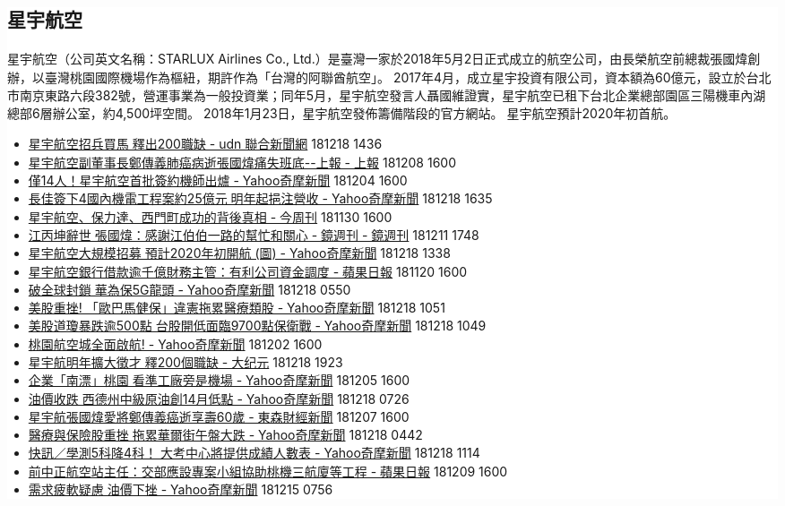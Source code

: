 ## 星宇航空

星宇航空（公司英文名稱：STARLUX Airlines Co., Ltd.）是臺灣一家於2018年5月2日正式成立的航空公司，由長榮航空前總裁張國煒創辦，以臺灣桃園國際機場作為樞紐，期許作為「台灣的阿聯酋航空」。
2017年4月，成立星宇投資有限公司，資本額為60億元，設立於台北市南京東路六段382號，營運事業為一般投資業；同年5月，星宇航空發言人聶國維證實，星宇航空已租下台北企業總部園區三陽機車內湖總部6層辦公室，約4,500坪空間。
2018年1月23日，星宇航空發佈籌備階段的官方網站。
星宇航空預計2020年初首航。
- [星宇航空招兵買馬 釋出200職缺 - udn 聯合新聞網](https://udn.com/news/story/7241/3543428 "星宇航空招兵買馬 釋出200職缺 - udn 聯合新聞網") 181218 1436
- [星宇航空副董事長鄭傳義肺癌病逝張國煒痛失班底--上報 - 上報](https://www.upmedia.mg/news_info.php?SerialNo=53694 "星宇航空副董事長鄭傳義肺癌病逝張國煒痛失班底--上報 - 上報") 181208 1600
- [僅14人！星宇航空首批簽約機師出爐 - Yahoo奇摩新聞](https://tw.news.yahoo.com/%E5%83%8514%E4%BA%BA-%E6%98%9F%E5%AE%87%E8%88%AA%E7%A9%BA%E9%A6%96%E6%89%B9%E7%B0%BD%E7%B4%84%E6%A9%9F%E5%B8%AB%E5%87%BA%E7%88%90-080030552.html "僅14人！星宇航空首批簽約機師出爐 - Yahoo奇摩新聞") 181204 1600
- [長佳簽下4國內機電工程案約25億元 明年起挹注營收 - Yahoo奇摩新聞](https://tw.news.yahoo.com/%E9%95%B7%E4%BD%B3%E7%B0%BD%E4%B8%8B4%E5%9C%8B%E5%85%A7%E6%A9%9F%E9%9B%BB%E5%B7%A5%E7%A8%8B%E6%A1%88%E7%B4%8425%E5%84%84%E5%85%83-%E5%88%86%E5%9B%9B%E5%B9%B4%E6%8C%B9%E6%B3%A8%E7%87%9F%E6%94%B6-083517571.html "長佳簽下4國內機電工程案約25億元 明年起挹注營收 - Yahoo奇摩新聞") 181218 1635
- [星宇航空、保力達、西門町成功的背後真相 - 今周刊](https://www.businesstoday.com.tw/article/category/154687/post/201811300027/%E5%89%B5%E6%A5%AD%E5%AE%B6%E7%9A%84%E6%88%90%E5%8A%9F%20%E8%B7%9F%E4%BD%A0%E6%83%B3%E5%83%8F%E7%9A%84%E4%B8%8D%E4%B8%80%E6%A8%A3 "星宇航空、保力達、西門町成功的背後真相 - 今周刊") 181130 1600
- [江丙坤辭世 張國煒：感謝江伯伯一路的幫忙和關心 - 鏡週刊 - 鏡週刊](https://www.mirrormedia.mg/story/20181211fin001 "江丙坤辭世 張國煒：感謝江伯伯一路的幫忙和關心 - 鏡週刊 - 鏡週刊") 181211 1748
- [星宇航空大規模招募 預計2020年初開航 (圖) - Yahoo奇摩新聞](https://tw.news.yahoo.com/%E6%98%9F%E5%AE%87%E8%88%AA%E7%A9%BA%E5%A4%A7%E8%A6%8F%E6%A8%A1%E6%8B%9B%E5%8B%9F-%E9%A0%90%E8%A8%882020%E5%B9%B4%E5%88%9D%E9%96%8B%E8%88%AA-%E5%9C%96-053817532.html "星宇航空大規模招募 預計2020年初開航 (圖) - Yahoo奇摩新聞") 181218 1338
- [星宇航空銀行借款逾千億財務主管：有利公司資金調度 - 蘋果日報](https://tw.appledaily.com/new/realtime/20181120/1469852/ "星宇航空銀行借款逾千億財務主管：有利公司資金調度 - 蘋果日報") 181120 1600
- [破全球封鎖 華為保5G龍頭 - Yahoo奇摩新聞](https://tw.news.yahoo.com/%E7%A0%B4%E5%85%A8%E7%90%83%E5%B0%81%E9%8E%96-%E8%8F%AF%E7%82%BA%E4%BF%9D5g%E9%BE%8D%E9%A0%AD-215008580--finance.html "破全球封鎖 華為保5G龍頭 - Yahoo奇摩新聞") 181218 0550
- [美股重挫! 「歐巴馬健保」違憲拖累醫療類股 - Yahoo奇摩新聞](https://tw.news.yahoo.com/%E7%BE%8E%E8%82%A1%E9%87%8D%E6%8C%AB-%E6%AD%90%E5%B7%B4%E9%A6%AC%E5%81%A5%E4%BF%9D-%E9%81%95%E6%86%B2%E6%8B%96%E7%B4%AF%E9%86%AB%E7%99%82%E9%A1%9E%E8%82%A1-025158975.html "美股重挫! 「歐巴馬健保」違憲拖累醫療類股 - Yahoo奇摩新聞") 181218 1051
- [美股道瓊暴跌逾500點 台股開低面臨9700點保衛戰 - Yahoo奇摩新聞](https://tw.news.yahoo.com/%E7%BE%8E%E8%82%A1%E9%81%93%E7%93%8A%E6%9A%B4%E8%B7%8C%E9%80%BE500%E9%BB%9E-%E5%8F%B0%E8%82%A1%E9%96%8B%E4%BD%8E%E9%9D%A2%E8%87%A89700%E9%BB%9E%E4%BF%9D%E8%A1%9B%E6%88%B0-024953261.html "美股道瓊暴跌逾500點 台股開低面臨9700點保衛戰 - Yahoo奇摩新聞") 181218 1049
- [桃園航空城全面啟航! - Yahoo奇摩新聞](https://tw.news.yahoo.com/%E6%A1%83%E5%9C%92%E8%88%AA%E7%A9%BA%E5%9F%8E%E5%85%A8%E9%9D%A2%E5%95%9F%E8%88%AA-051200895.html "桃園航空城全面啟航! - Yahoo奇摩新聞") 181202 1600
- [星宇航明年擴大徵才 釋200個職缺 - 大纪元](http://www.epochtimes.com/gb/18/12/18/n10917816.htm "星宇航明年擴大徵才 釋200個職缺 - 大纪元") 181218 1923
- [企業「南漂」桃園 看準工廠旁是機場 - Yahoo奇摩新聞](https://tw.news.yahoo.com/%E4%BC%81%E6%A5%AD-%E5%8D%97%E6%BC%82-%E6%A1%83%E5%9C%92-%E7%9C%8B%E6%BA%96%E5%B7%A5%E5%BB%A0%E6%97%81%E6%98%AF%E6%A9%9F%E5%A0%B4-132600834.html "企業「南漂」桃園 看準工廠旁是機場 - Yahoo奇摩新聞") 181205 1600
- [油價收跌 西德州中級原油創14月低點 - Yahoo奇摩新聞](https://tw.news.yahoo.com/%E6%B2%B9%E5%83%B9%E6%94%B6%E8%B7%8C-%E8%A5%BF%E5%BE%B7%E5%B7%9E%E4%B8%AD%E7%B4%9A%E5%8E%9F%E6%B2%B9%E5%89%B514%E6%9C%88%E4%BD%8E%E9%BB%9E-232633812.html "油價收跌 西德州中級原油創14月低點 - Yahoo奇摩新聞") 181218 0726
- [星宇航張國煒愛將鄭傳義癌逝享壽60歲 - 東森財經新聞](https://fnc.ebc.net.tw/FncNews/Content/62395 "星宇航張國煒愛將鄭傳義癌逝享壽60歲 - 東森財經新聞") 181207 1600
- [醫療與保險股重挫 拖累華爾街午盤大跌 - Yahoo奇摩新聞](https://tw.news.yahoo.com/%E9%86%AB%E7%99%82%E8%88%87%E4%BF%9D%E9%9A%AA%E8%82%A1%E9%87%8D%E6%8C%AB-%E6%8B%96%E7%B4%AF%E8%8F%AF%E7%88%BE%E8%A1%97%E5%8D%88%E7%9B%A4%E5%A4%A7%E8%B7%8C-204247782.html "醫療與保險股重挫 拖累華爾街午盤大跌 - Yahoo奇摩新聞") 181218 0442
- [快訊／學測5科降4科！ 大考中心將提供成績人數表 - Yahoo奇摩新聞](https://tw.news.yahoo.com/%E5%BF%AB%E8%A8%8A-%E5%AD%B8%E6%B8%AC5%E7%A7%91%E9%99%8D4%E7%A7%91-%E5%A4%A7%E8%80%83%E4%B8%AD%E5%BF%83%E5%B0%87%E6%8F%90%E4%BE%9B%E6%88%90%E7%B8%BE%E4%BA%BA%E6%95%B8%E8%A1%A8-031429819.html "快訊／學測5科降4科！ 大考中心將提供成績人數表 - Yahoo奇摩新聞") 181218 1114
- [前中正航空站主任：交部應設專案小組協助桃機三航廈等工程 - 蘋果日報](https://tw.appledaily.com/new/realtime/20181209/1480570/ "前中正航空站主任：交部應設專案小組協助桃機三航廈等工程 - 蘋果日報") 181209 1600
- [需求疲軟疑慮 油價下挫 - Yahoo奇摩新聞](https://tw.news.yahoo.com/%E9%9C%80%E6%B1%82%E7%96%B2%E8%BB%9F%E7%96%91%E6%85%AE-%E6%B2%B9%E5%83%B9%E4%B8%8B%E6%8C%AB-235641870.html "需求疲軟疑慮 油價下挫 - Yahoo奇摩新聞") 181215 0756
